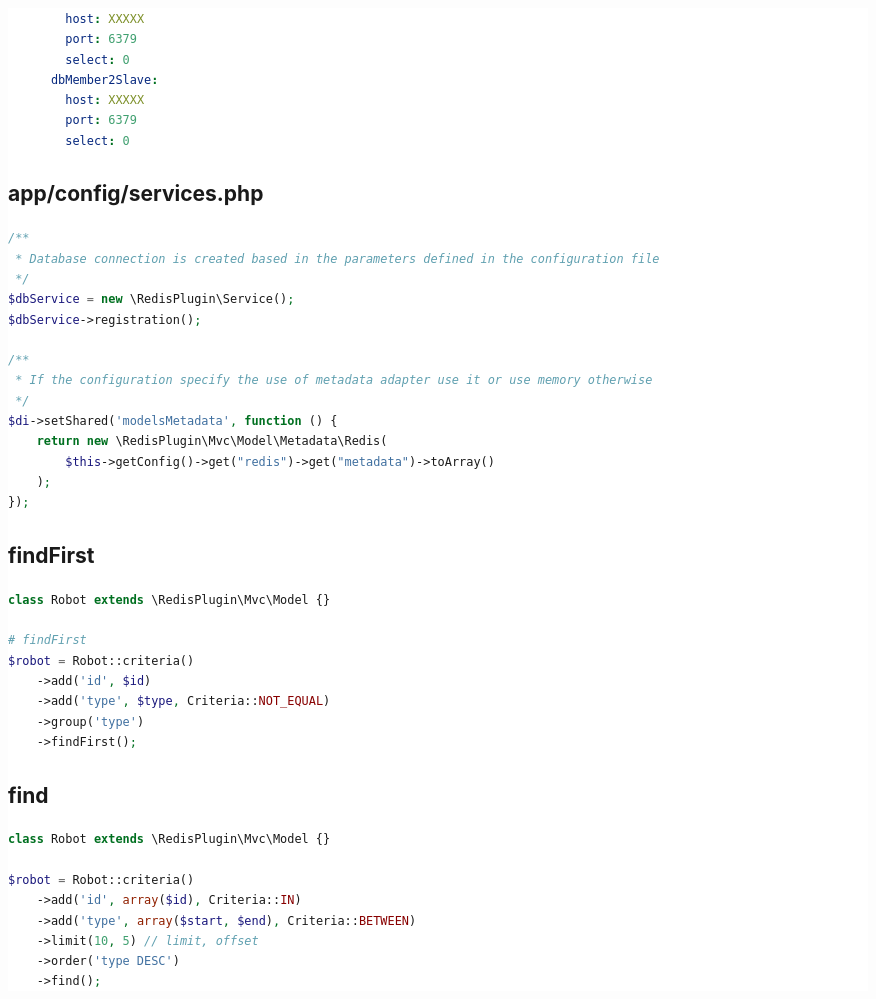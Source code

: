 ```yaml
        host: XXXXX
        port: 6379
        select: 0
      dbMember2Slave:
        host: XXXXX
        port: 6379
        select: 0
```


## app/config/services.php

```php
/**
 * Database connection is created based in the parameters defined in the configuration file
 */
$dbService = new \RedisPlugin\Service();
$dbService->registration();

/**
 * If the configuration specify the use of metadata adapter use it or use memory otherwise
 */
$di->setShared('modelsMetadata', function () {
    return new \RedisPlugin\Mvc\Model\Metadata\Redis(
        $this->getConfig()->get("redis")->get("metadata")->toArray()
    );
});
```


## findFirst

```php
class Robot extends \RedisPlugin\Mvc\Model {}

# findFirst
$robot = Robot::criteria()
    ->add('id', $id)
    ->add('type', $type, Criteria::NOT_EQUAL)
    ->group('type')
    ->findFirst();
```


## find

```php
class Robot extends \RedisPlugin\Mvc\Model {}

$robot = Robot::criteria()
    ->add('id', array($id), Criteria::IN)
    ->add('type', array($start, $end), Criteria::BETWEEN)
    ->limit(10, 5) // limit, offset
    ->order('type DESC')
    ->find();
```
            